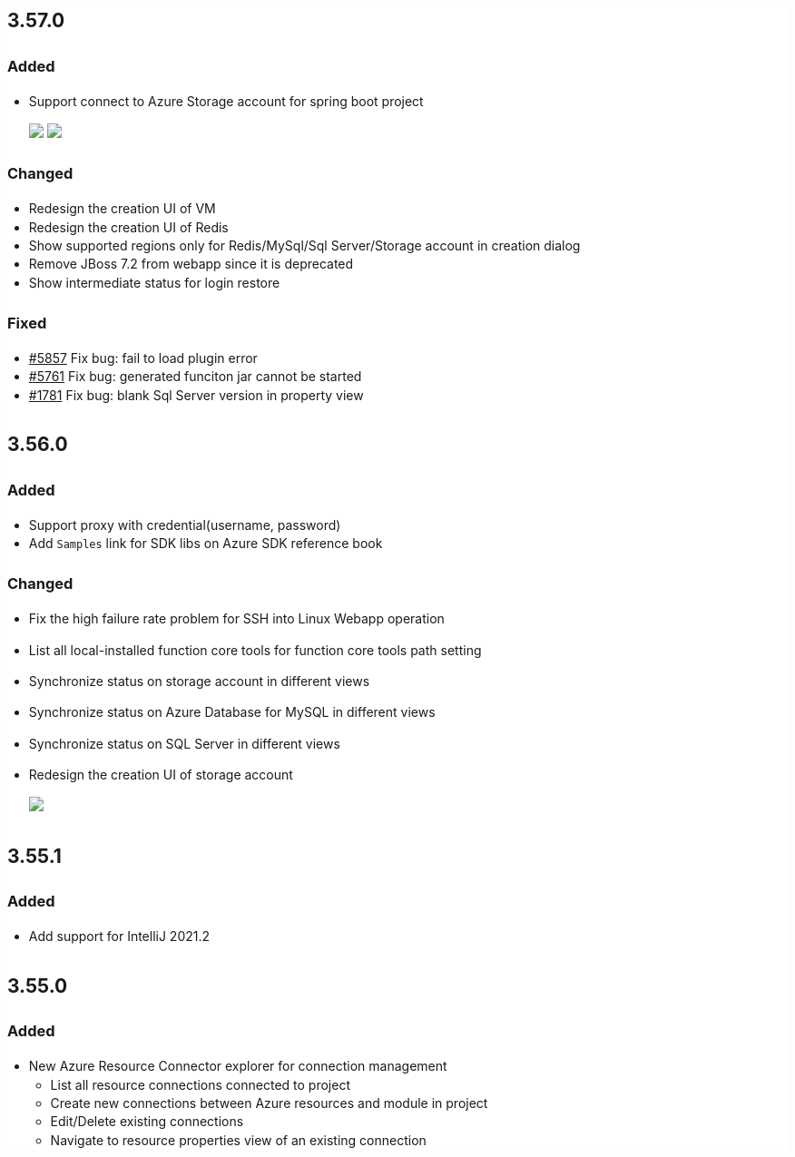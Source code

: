 ## 3.57.0
### Added
- Support connect to Azure Storage account for spring boot project

    <img src="https://user-images.githubusercontent.com/12445236/135217488-09cbbc7a-620d-4d4b-9c91-5cbcb649dd32.png" />

    <img src="https://user-images.githubusercontent.com/12445236/135217769-4a411f20-ceee-4d44-9c16-33b80a1b19bd.png" />

### Changed
- Redesign the creation UI of VM
- Redesign the creation UI of Redis
- Show supported regions only for Redis/MySql/Sql Server/Storage account in creation dialog
- Remove JBoss 7.2 from webapp since it is deprecated
- Show intermediate status for login restore

### Fixed
- [#5857](https://github.com/microsoft/azure-tools-for-java/pull/5857) Fix bug: fail to load plugin error
- [#5761](https://github.com/microsoft/azure-tools-for-java/issues/5761) Fix bug: generated funciton jar cannot be started
- [#1781](https://github.com/microsoft/azure-maven-plugins/pull/1781) Fix bug: blank Sql Server version in property view

## 3.56.0
### Added
- Support proxy with credential(username, password)
- Add `Samples` link for SDK libs on Azure SDK reference book

### Changed
- Fix the high failure rate problem for SSH into Linux Webapp operation
- List all local-installed function core tools for function core tools path setting
- Synchronize status on storage account in different views
- Synchronize status on Azure Database for MySQL in different views
- Synchronize status on SQL Server in different views
- Redesign the creation UI of storage account

  <img src="https://user-images.githubusercontent.com/19339116/130544615-7a8824aa-0a43-4a07-b91f-5ef10c017e40.png" />

## 3.55.1
### Added
- Add support for IntelliJ 2021.2

## 3.55.0
### Added
- New Azure Resource Connector explorer for connection management
  - List all resource connections connected to project
  - Create new connections between Azure resources and module in project
  - Edit/Delete existing connections
  - Navigate to resource properties view of an existing connection
